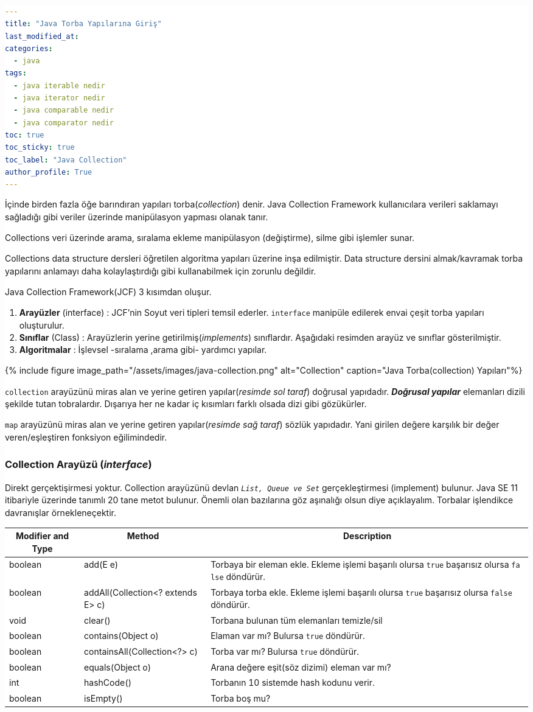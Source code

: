 ```yaml
---
title: "Java Torba Yapılarına Giriş"
last_modified_at:
categories:
  - java
tags:
  - java iterable nedir
  - java iterator nedir
  - java comparable nedir
  - java comparator nedir
toc: true
toc_sticky: true
toc_label: "Java Collection"
author_profile: True
---
```


İçinde birden fazla öğe barındıran yapıları torba(*collection*) denir.  Java Collection Framework kullanıcılara verileri saklamayı sağladığı gibi veriler üzerinde manipülasyon yapması olanak tanır.

Collections veri üzerinde arama, sıralama ekleme manipülasyon (değiştirme), silme gibi işlemler sunar.

Collections data structure dersleri öğretilen algoritma yapıları üzerine inşa edilmiştir. Data structure dersini almak/kavramak torba yapılarını anlamayı daha kolaylaştırdığı gibi kullanabilmek için zorunlu değildir.

Java Collection Framework(JCF) 3 kısımdan oluşur.

1. **Arayüzler** (interface) : JCF’nin Soyut veri tipleri temsil ederler. `interface` manipüle edilerek envai çeşit torba yapıları oluşturulur.
2. **Sınıflar** (Class) : Arayüzlerin yerine getirilmiş(*implements*) sınıflardır. Aşağıdaki resimden arayüz ve sınıflar gösterilmiştir.
3. **Algoritmalar** : İşlevsel  -sıralama ,arama gibi- yardımcı yapılar.

{% include figure image_path="/assets/images/java-collection.png" alt="Collection" caption="Java Torba(collection) Yapıları"%}

`collection` arayüzünü miras alan ve yerine getiren yapılar(*resimde sol taraf*) doğrusal yapıdadır. ***Doğrusal yapılar*** elemanları dizili şekilde tutan tobralardır. Dışarıya her ne kadar iç kısımları farklı olsada dizi gibi gözükürler.

`map` arayüzünü miras alan ve yerine getiren yapılar(*resimde sağ taraf*) sözlük yapıdadır. Yani girilen değere karşılık bir değer veren/eşleştiren fonksiyon eğilimindedir.

### Collection Arayüzü (*interface*)

Direkt gerçektişirmesi yoktur. Collection arayüzünü devlan *`List, Queue ve Set`* gerçekleştirmesi (implement) bulunur. Java SE 11 itibariyle üzerinde tanımlı 20 tane metot bulunur. Önemli olan bazılarına göz aşınalığı olsun diye açıklayalım. Torbalar işlendikce davranışlar örnekleneçektir.

| Modifier and Type      | Method                                | Description                                                  |
| ---------------------- | ------------------------------------- | ------------------------------------------------------------ |
| boolean                | add(E e)                              | Torbaya bir eleman ekle. Ekleme işlemi başarılı olursa `true` başarısız olursa `false` döndürür. |
| boolean                | addAll(Collection<? extends E> c)     | Torbaya torba ekle. Ekleme işlemi başarılı olursa `true` başarısız olursa `false` döndürür. |
| void                   | clear()                               | Torbana bulunan tüm elemanları temizle/sil                   |
| boolean                | contains(Object o)                    | Elaman var mı? Bulursa `true` döndürür.                      |
| boolean                | containsAll(Collection<?> c)          | Torba var mı? Bulursa `true` döndürür.                       |
| boolean                | equals(Object o)                      | Arana değere eşit(söz dizimi) eleman var mı?                 |
| int                    | hashCode()                            | Torbanın 10 sistemde hash kodunu verir.                      |
| boolean                | isEmpty()                             | Torba boş mu?                                                |